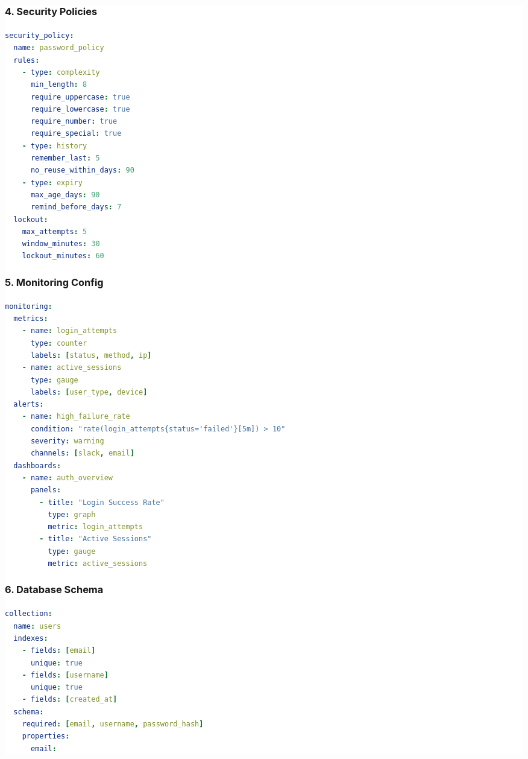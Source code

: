 ### 4. Security Policies
```yaml
security_policy:
  name: password_policy
  rules:
    - type: complexity
      min_length: 8
      require_uppercase: true
      require_lowercase: true
      require_number: true
      require_special: true
    - type: history
      remember_last: 5
      no_reuse_within_days: 90
    - type: expiry
      max_age_days: 90
      remind_before_days: 7
  lockout:
    max_attempts: 5
    window_minutes: 30
    lockout_minutes: 60
```

### 5. Monitoring Config
```yaml
monitoring:
  metrics:
    - name: login_attempts
      type: counter
      labels: [status, method, ip]
    - name: active_sessions
      type: gauge
      labels: [user_type, device]
  alerts:
    - name: high_failure_rate
      condition: "rate(login_attempts{status='failed'}[5m]) > 10"
      severity: warning
      channels: [slack, email]
  dashboards:
    - name: auth_overview
      panels:
        - title: "Login Success Rate"
          type: graph
          metric: login_attempts
        - title: "Active Sessions"
          type: gauge
          metric: active_sessions
```

### 6. Database Schema
```yaml
collection:
  name: users
  indexes:
    - fields: [email]
      unique: true
    - fields: [username]
      unique: true
    - fields: [created_at]
  schema:
    required: [email, username, password_hash]
    properties:
      email:
```